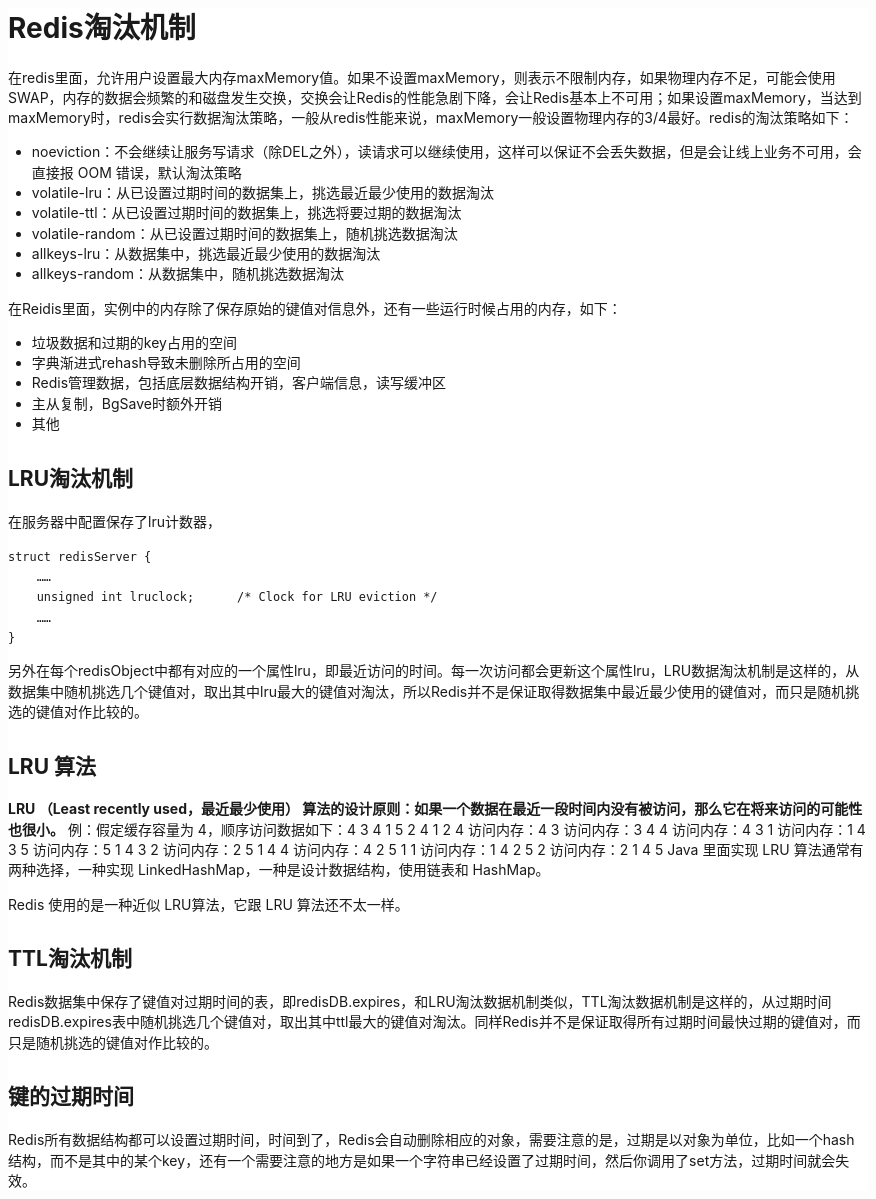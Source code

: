 
# Redis淘汰机制
在redis里面，允许用户设置最大内存maxMemory值。如果不设置maxMemory，则表示不限制内存，如果物理内存不足，可能会使用SWAP，内存的数据会频繁的和磁盘发生交换，交换会让Redis的性能急剧下降，会让Redis基本上不可用；如果设置maxMemory，当达到maxMemory时，redis会实行数据淘汰策略，一般从redis性能来说，maxMemory一般设置物理内存的3/4最好。redis的淘汰策略如下：
- noeviction：不会继续让服务写请求（除DEL之外），读请求可以继续使用，这样可以保证不会丢失数据，但是会让线上业务不可用，会直接报 OOM 错误，默认淘汰策略
- volatile-lru：从已设置过期时间的数据集上，挑选最近最少使用的数据淘汰
- volatile-ttl：从已设置过期时间的数据集上，挑选将要过期的数据淘汰
- volatile-random：从已设置过期时间的数据集上，随机挑选数据淘汰
- allkeys-lru：从数据集中，挑选最近最少使用的数据淘汰
- allkeys-random：从数据集中，随机挑选数据淘汰

在Reidis里面，实例中的内存除了保存原始的键值对信息外，还有一些运行时候占用的内存，如下：
- 垃圾数据和过期的key占用的空间
- 字典渐进式rehash导致未删除所占用的空间
- Redis管理数据，包括底层数据结构开销，客户端信息，读写缓冲区
- 主从复制，BgSave时额外开销
- 其他
## LRU淘汰机制
在服务器中配置保存了lru计数器，
```
struct redisServer {
    ……
    unsigned int lruclock;      /* Clock for LRU eviction */
    ……
}
```
另外在每个redisObject中都有对应的一个属性lru，即最近访问的时间。每一次访问都会更新这个属性lru，LRU数据淘汰机制是这样的，从数据集中随机挑选几个键值对，取出其中lru最大的键值对淘汰，所以Redis并不是保证取得数据集中最近最少使用的键值对，而只是随机挑选的键值对作比较的。
## LRU 算法
**LRU （Least recently used，最近最少使用） 算法的设计原则：如果一个数据在最近一段时间内没有被访问，那么它在将来访问的可能性也很小。**
例：假定缓存容量为 4，顺序访问数据如下：4 3 4 1 5 2 4 1 2
4 访问内存：4
3 访问内存：3 4
4 访问内存：4 3
1 访问内存：1 4 3
5 访问内存：5 1 4 3
2 访问内存：2 5 1 4
4 访问内存：4 2 5 1
1 访问内存：1 4 2 5
2 访问内存：2 1 4 5
Java 里面实现 LRU 算法通常有两种选择，一种实现 LinkedHashMap，一种是设计数据结构，使用链表和 HashMap。 

Redis 使用的是一种近似 LRU算法，它跟 LRU 算法还不太一样。

## TTL淘汰机制
Redis数据集中保存了键值对过期时间的表，即redisDB.expires，和LRU淘汰数据机制类似，TTL淘汰数据机制是这样的，从过期时间redisDB.expires表中随机挑选几个键值对，取出其中ttl最大的键值对淘汰。同样Redis并不是保证取得所有过期时间最快过期的键值对，而只是随机挑选的键值对作比较的。
## 键的过期时间
Redis所有数据结构都可以设置过期时间，时间到了，Redis会自动删除相应的对象，需要注意的是，过期是以对象为单位，比如一个hash结构，而不是其中的某个key，还有一个需要注意的地方是如果一个字符串已经设置了过期时间，然后你调用了set方法，过期时间就会失效。

